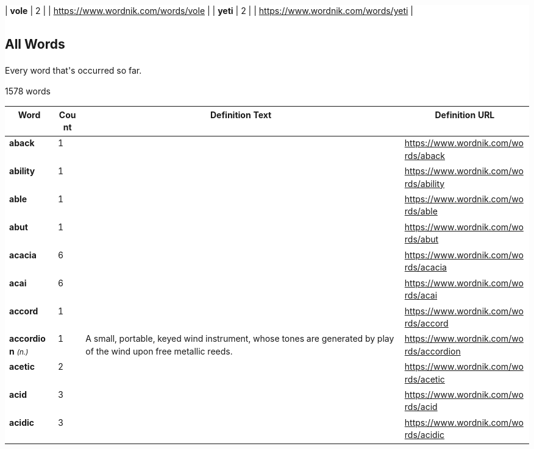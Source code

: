 | **vole**                          |       2 |                                                                                                                                                                                                                                                                                                   | https://www.wordnik.com/words/vole      |
| **yeti**                          |       2 |                                                                                                                                                                                                                                                                                                   | https://www.wordnik.com/words/yeti      |



## All Words

Every word that's occurred so far.



1578 words

| Word                                |   Count | Definition Text                                                                                                                                                                                                                                                                                   | Definition URL                             |
|-------------------------------------|---------|---------------------------------------------------------------------------------------------------------------------------------------------------------------------------------------------------------------------------------------------------------------------------------------------------|--------------------------------------------|
| **aback**                           |       1 |                                                                                                                                                                                                                                                                                                   | https://www.wordnik.com/words/aback        |
| **ability**                         |       1 |                                                                                                                                                                                                                                                                                                   | https://www.wordnik.com/words/ability      |
| **able**                            |       1 |                                                                                                                                                                                                                                                                                                   | https://www.wordnik.com/words/able         |
| **abut**                            |       1 |                                                                                                                                                                                                                                                                                                   | https://www.wordnik.com/words/abut         |
| **acacia**                          |       6 |                                                                                                                                                                                                                                                                                                   | https://www.wordnik.com/words/acacia       |
| **acai**                            |       6 |                                                                                                                                                                                                                                                                                                   | https://www.wordnik.com/words/acai         |
| **accord**                          |       1 |                                                                                                                                                                                                                                                                                                   | https://www.wordnik.com/words/accord       |
| **accordion** <small>*(n.)*</small> |       1 | A small, portable, keyed wind instrument, whose tones are generated by play of the wind upon free metallic reeds.                                                                                                                                                                                 | https://www.wordnik.com/words/accordion    |
| **acetic**                          |       2 |                                                                                                                                                                                                                                                                                                   | https://www.wordnik.com/words/acetic       |
| **acid**                            |       3 |                                                                                                                                                                                                                                                                                                   | https://www.wordnik.com/words/acid         |
| **acidic**                          |       3 |                                                                                                                                                                                                                                                                                                   | https://www.wordnik.com/words/acidic       |
